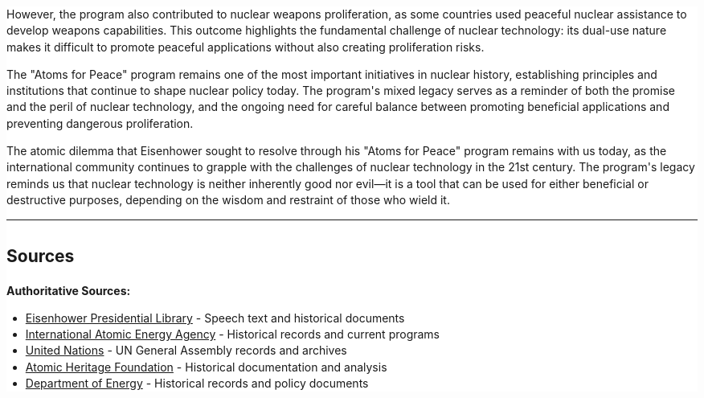 However, the program also contributed to nuclear weapons proliferation, as some countries used peaceful nuclear assistance to develop weapons capabilities. This outcome highlights the fundamental challenge of nuclear technology: its dual-use nature makes it difficult to promote peaceful applications without also creating proliferation risks.

The "Atoms for Peace" program remains one of the most important initiatives in nuclear history, establishing principles and institutions that continue to shape nuclear policy today. The program's mixed legacy serves as a reminder of both the promise and the peril of nuclear technology, and the ongoing need for careful balance between promoting beneficial applications and preventing dangerous proliferation.

The atomic dilemma that Eisenhower sought to resolve through his "Atoms for Peace" program remains with us today, as the international community continues to grapple with the challenges of nuclear technology in the 21st century. The program's legacy reminds us that nuclear technology is neither inherently good nor evil—it is a tool that can be used for either beneficial or destructive purposes, depending on the wisdom and restraint of those who wield it.

---

## Sources

**Authoritative Sources:**

- [Eisenhower Presidential Library](https://www.eisenhowerlibrary.gov) - Speech text and historical documents
- [International Atomic Energy Agency](https://www.iaea.org) - Historical records and current programs
- [United Nations](https://www.un.org) - UN General Assembly records and archives
- [Atomic Heritage Foundation](https://www.atomicheritage.org) - Historical documentation and analysis
- [Department of Energy](https://www.energy.gov) - Historical records and policy documents
